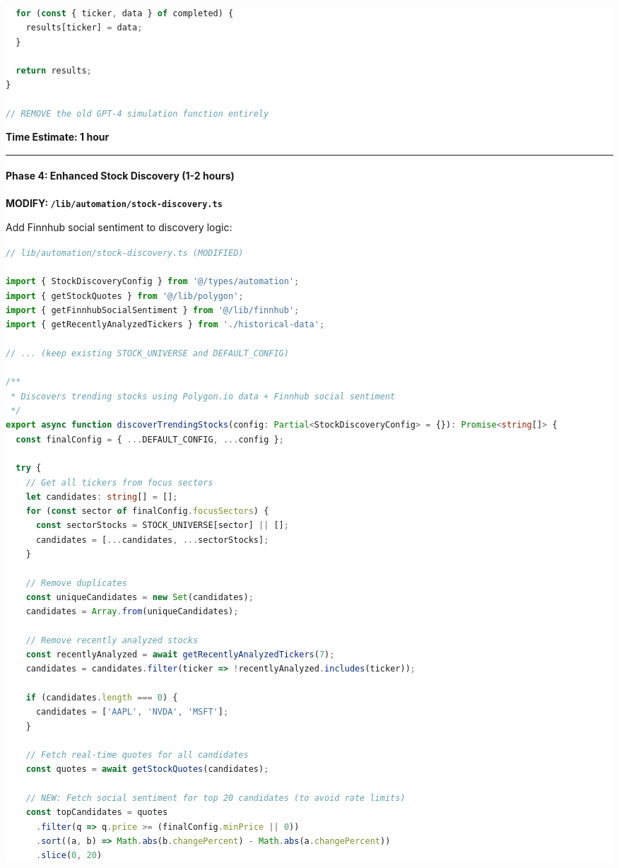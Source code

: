 ```typescript
  for (const { ticker, data } of completed) {
    results[ticker] = data;
  }

  return results;
}

// REMOVE the old GPT-4 simulation function entirely
```

**Time Estimate: 1 hour**

---

#### Phase 4: Enhanced Stock Discovery (1-2 hours)

**MODIFY: `/lib/automation/stock-discovery.ts`**

Add Finnhub social sentiment to discovery logic:

```typescript
// lib/automation/stock-discovery.ts (MODIFIED)

import { StockDiscoveryConfig } from '@/types/automation';
import { getStockQuotes } from '@/lib/polygon';
import { getFinnhubSocialSentiment } from '@/lib/finnhub';
import { getRecentlyAnalyzedTickers } from './historical-data';

// ... (keep existing STOCK_UNIVERSE and DEFAULT_CONFIG)

/**
 * Discovers trending stocks using Polygon.io data + Finnhub social sentiment
 */
export async function discoverTrendingStocks(config: Partial<StockDiscoveryConfig> = {}): Promise<string[]> {
  const finalConfig = { ...DEFAULT_CONFIG, ...config };

  try {
    // Get all tickers from focus sectors
    let candidates: string[] = [];
    for (const sector of finalConfig.focusSectors) {
      const sectorStocks = STOCK_UNIVERSE[sector] || [];
      candidates = [...candidates, ...sectorStocks];
    }

    // Remove duplicates
    const uniqueCandidates = new Set(candidates);
    candidates = Array.from(uniqueCandidates);

    // Remove recently analyzed stocks
    const recentlyAnalyzed = await getRecentlyAnalyzedTickers(7);
    candidates = candidates.filter(ticker => !recentlyAnalyzed.includes(ticker));

    if (candidates.length === 0) {
      candidates = ['AAPL', 'NVDA', 'MSFT'];
    }

    // Fetch real-time quotes for all candidates
    const quotes = await getStockQuotes(candidates);

    // NEW: Fetch social sentiment for top 20 candidates (to avoid rate limits)
    const topCandidates = quotes
      .filter(q => q.price >= (finalConfig.minPrice || 0))
      .sort((a, b) => Math.abs(b.changePercent) - Math.abs(a.changePercent))
      .slice(0, 20)
```